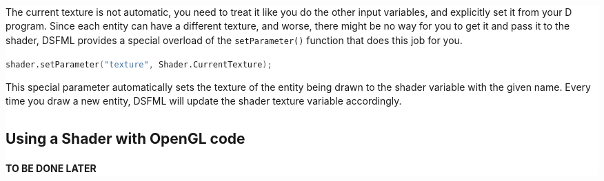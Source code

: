 The current texture is not automatic, you need to treat it like you do the other input variables, and explicitly set it from your D program. Since each entity can have a different texture, and worse, there might be no way for you to get it and pass it to the shader, DSFML provides a special overload of the `setParameter()` function that does this job for you.

```D
shader.setParameter("texture", Shader.CurrentTexture);
```

This special parameter automatically sets the texture of the entity being drawn to the shader variable with the given name. Every time you draw a new entity, DSFML will update the shader texture variable accordingly.

Using a Shader with OpenGL code
---

__TO BE DONE LATER__
